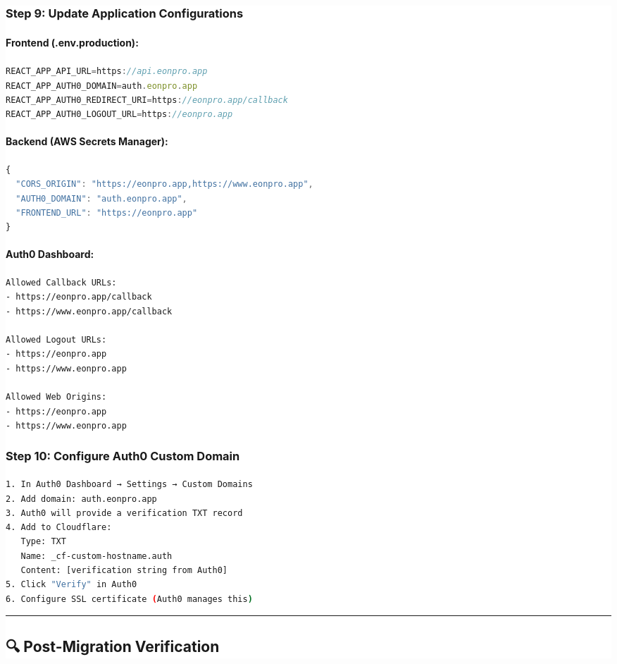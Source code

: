 ### Step 9: Update Application Configurations

#### Frontend (.env.production):
```javascript
REACT_APP_API_URL=https://api.eonpro.app
REACT_APP_AUTH0_DOMAIN=auth.eonpro.app
REACT_APP_AUTH0_REDIRECT_URI=https://eonpro.app/callback
REACT_APP_AUTH0_LOGOUT_URL=https://eonpro.app
```

#### Backend (AWS Secrets Manager):
```javascript
{
  "CORS_ORIGIN": "https://eonpro.app,https://www.eonpro.app",
  "AUTH0_DOMAIN": "auth.eonpro.app",
  "FRONTEND_URL": "https://eonpro.app"
}
```

#### Auth0 Dashboard:
```
Allowed Callback URLs:
- https://eonpro.app/callback
- https://www.eonpro.app/callback

Allowed Logout URLs:
- https://eonpro.app
- https://www.eonpro.app

Allowed Web Origins:
- https://eonpro.app
- https://www.eonpro.app
```

### Step 10: Configure Auth0 Custom Domain

```bash
1. In Auth0 Dashboard → Settings → Custom Domains
2. Add domain: auth.eonpro.app
3. Auth0 will provide a verification TXT record
4. Add to Cloudflare:
   Type: TXT
   Name: _cf-custom-hostname.auth
   Content: [verification string from Auth0]
5. Click "Verify" in Auth0
6. Configure SSL certificate (Auth0 manages this)
```

---

## 🔍 Post-Migration Verification

